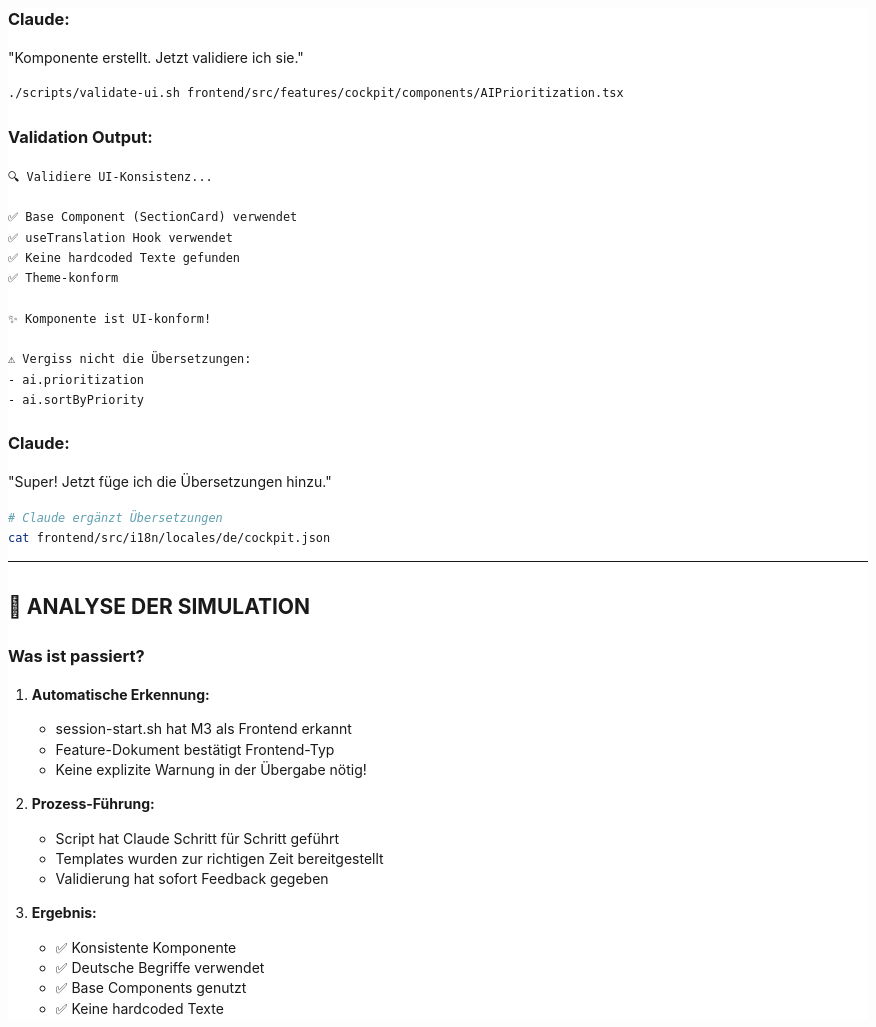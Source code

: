 ### Claude:
"Komponente erstellt. Jetzt validiere ich sie."

```bash
./scripts/validate-ui.sh frontend/src/features/cockpit/components/AIPrioritization.tsx
```

### Validation Output:
```
🔍 Validiere UI-Konsistenz...

✅ Base Component (SectionCard) verwendet
✅ useTranslation Hook verwendet
✅ Keine hardcoded Texte gefunden
✅ Theme-konform

✨ Komponente ist UI-konform!

⚠️ Vergiss nicht die Übersetzungen:
- ai.prioritization
- ai.sortByPriority
```

### Claude:
"Super! Jetzt füge ich die Übersetzungen hinzu."

```bash
# Claude ergänzt Übersetzungen
cat frontend/src/i18n/locales/de/cockpit.json
```

---

## 🎯 ANALYSE DER SIMULATION

### Was ist passiert?

1. **Automatische Erkennung:**
   - session-start.sh hat M3 als Frontend erkannt
   - Feature-Dokument bestätigt Frontend-Typ
   - Keine explizite Warnung in der Übergabe nötig!

2. **Prozess-Führung:**
   - Script hat Claude Schritt für Schritt geführt
   - Templates wurden zur richtigen Zeit bereitgestellt
   - Validierung hat sofort Feedback gegeben

3. **Ergebnis:**
   - ✅ Konsistente Komponente
   - ✅ Deutsche Begriffe verwendet
   - ✅ Base Components genutzt
   - ✅ Keine hardcoded Texte
